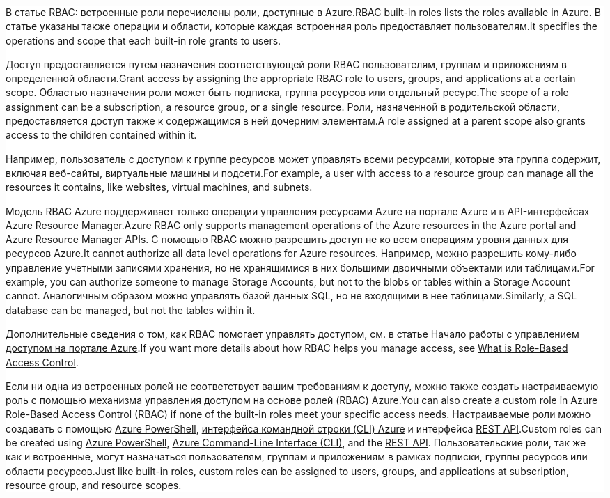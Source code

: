 <span data-ttu-id="7f197-207">В статье [RBAC: встроенные роли](https://docs.microsoft.com/azure/active-directory/role-based-access-built-in-roles) перечислены роли, доступные в Azure.</span><span class="sxs-lookup"><span data-stu-id="7f197-207">[RBAC built-in roles](https://docs.microsoft.com/azure/active-directory/role-based-access-built-in-roles) lists the roles available in Azure.</span></span> <span data-ttu-id="7f197-208">В статье указаны также операции и области, которые каждая встроенная роль предоставляет пользователям.</span><span class="sxs-lookup"><span data-stu-id="7f197-208">It specifies the operations and scope that each built-in role grants to users.</span></span>

<span data-ttu-id="7f197-209">Доступ предоставляется путем назначения соответствующей роли RBAC пользователям, группам и приложениям в определенной области.</span><span class="sxs-lookup"><span data-stu-id="7f197-209">Grant access by assigning the appropriate RBAC role to users, groups, and applications at a certain scope.</span></span> <span data-ttu-id="7f197-210">Областью назначения роли может быть подписка, группа ресурсов или отдельный ресурс.</span><span class="sxs-lookup"><span data-stu-id="7f197-210">The scope of a role assignment can be a subscription, a resource group, or a single resource.</span></span> <span data-ttu-id="7f197-211">Роли, назначенной в родительской области, предоставляется доступ также к содержащимся в ней дочерним элементам.</span><span class="sxs-lookup"><span data-stu-id="7f197-211">A role assigned at a parent scope also grants access to the children contained within it.</span></span>

<span data-ttu-id="7f197-212">Например, пользователь с доступом к группе ресурсов может управлять всеми ресурсами, которые эта группа содержит, включая веб-сайты, виртуальные машины и подсети.</span><span class="sxs-lookup"><span data-stu-id="7f197-212">For example, a user with access to a resource group can manage all the resources it contains, like websites, virtual machines, and subnets.</span></span>

<span data-ttu-id="7f197-213">Модель RBAC Azure поддерживает только операции управления ресурсами Azure на портале Azure и в API-интерфейсах Azure Resource Manager.</span><span class="sxs-lookup"><span data-stu-id="7f197-213">Azure RBAC only supports management operations of the Azure resources in the Azure portal and Azure Resource Manager APIs.</span></span> <span data-ttu-id="7f197-214">С помощью RBAC можно разрешить доступ не ко всем операциям уровня данных для ресурсов Azure.</span><span class="sxs-lookup"><span data-stu-id="7f197-214">It cannot authorize all data level operations for Azure resources.</span></span> <span data-ttu-id="7f197-215">Например, можно разрешить кому-либо управление учетными записями хранения, но не хранящимися в них большими двоичными объектами или таблицами.</span><span class="sxs-lookup"><span data-stu-id="7f197-215">For example, you can authorize someone to manage Storage Accounts, but not to the blobs or tables within a Storage Account cannot.</span></span> <span data-ttu-id="7f197-216">Аналогичным образом можно управлять базой данных SQL, но не входящими в нее таблицами.</span><span class="sxs-lookup"><span data-stu-id="7f197-216">Similarly, a SQL database can be managed, but not the tables within it.</span></span>

<span data-ttu-id="7f197-217">Дополнительные сведения о том, как RBAC помогает управлять доступом, см. в статье [Начало работы с управлением доступом на портале Azure](https://docs.microsoft.com/azure/active-directory/role-based-access-control-what-is).</span><span class="sxs-lookup"><span data-stu-id="7f197-217">If you want more details about how RBAC helps you manage access, see [What is Role-Based Access Control](https://docs.microsoft.com/azure/active-directory/role-based-access-control-what-is).</span></span>

<span data-ttu-id="7f197-218">Если ни одна из встроенных ролей не соответствует вашим требованиям к доступу, можно также [создать настраиваемую роль](https://docs.microsoft.com/azure/active-directory/role-based-access-control-custom-roles) с помощью механизма управления доступом на основе ролей (RBAC) Azure.</span><span class="sxs-lookup"><span data-stu-id="7f197-218">You can also [create a custom role](https://docs.microsoft.com/azure/active-directory/role-based-access-control-custom-roles) in Azure Role-Based Access Control (RBAC) if none of the built-in roles meet your specific access needs.</span></span> <span data-ttu-id="7f197-219">Настраиваемые роли можно создавать с помощью [Azure PowerShell](https://docs.microsoft.com/azure/active-directory/role-based-access-control-manage-access-powershell), [интерфейса командной строки (CLI) Azure](https://docs.microsoft.com/azure/active-directory/role-based-access-control-manage-access-azure-cli) и интерфейса [REST API](https://docs.microsoft.com/azure/active-directory/role-based-access-control-manage-access-rest).</span><span class="sxs-lookup"><span data-stu-id="7f197-219">Custom roles can be created using [Azure PowerShell](https://docs.microsoft.com/azure/active-directory/role-based-access-control-manage-access-powershell), [Azure Command-Line Interface (CLI)](https://docs.microsoft.com/azure/active-directory/role-based-access-control-manage-access-azure-cli), and the [REST API](https://docs.microsoft.com/azure/active-directory/role-based-access-control-manage-access-rest).</span></span> <span data-ttu-id="7f197-220">Пользовательские роли, так же как и встроенные, могут назначаться пользователям, группам и приложениям в рамках подписки, группы ресурсов или области ресурсов.</span><span class="sxs-lookup"><span data-stu-id="7f197-220">Just like built-in roles, custom roles can be assigned to users, groups, and applications at subscription, resource group, and resource scopes.</span></span>